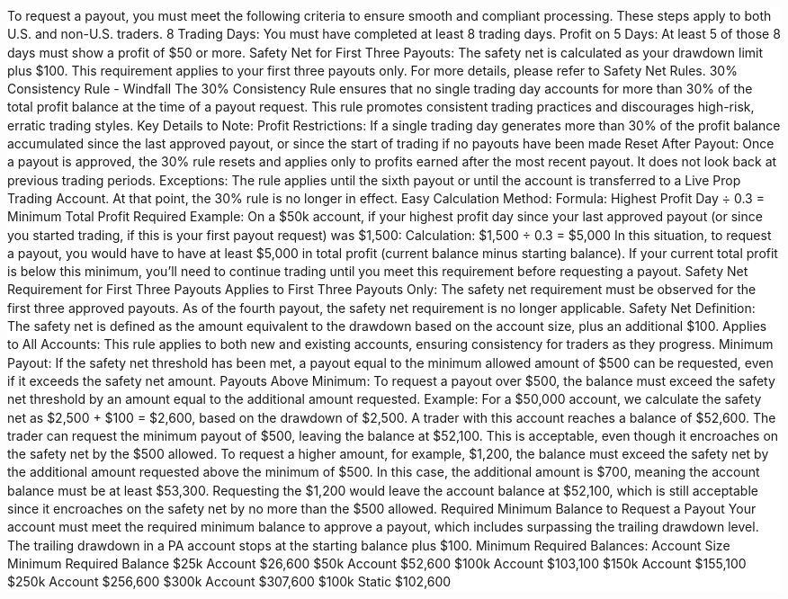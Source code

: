 To request a payout, you must meet the following criteria to ensure smooth and compliant processing. These steps apply to both U.S. and non-U.S. traders.
8 Trading Days: You must have completed at least 8 trading days.
Profit on 5 Days: At least 5 of those 8 days must show a profit of $50 or more.
Safety Net for First Three Payouts: The safety net is calculated as your drawdown limit plus $100. This requirement applies to your first three payouts only. For more details, please refer to Safety Net Rules. 
30% Consistency Rule - Windfall
The 30% Consistency Rule ensures that no single trading day accounts for more than 30% of the total profit balance at the time of a payout request. This rule promotes consistent trading practices and discourages high-risk, erratic trading styles.
Key Details to Note:
Profit Restrictions: If a single trading day generates more than 30% of the profit balance accumulated since the last approved payout, or since the start of trading if no payouts have been made
Reset After Payout: Once a payout is approved, the 30% rule resets and applies only to profits earned after the most recent payout. It does not look back at previous trading periods.
Exceptions: The rule applies until the sixth payout or until the account is transferred to a Live Prop Trading Account. At that point, the 30% rule is no longer in effect.
Easy Calculation Method:
Formula: Highest Profit Day ÷ 0.3 = Minimum Total Profit Required
Example:
On a $50k account, if your highest profit day since your last approved payout (or since you started trading, if this is your first payout request) was $1,500:
Calculation: $1,500 ÷ 0.3 = $5,000
In this situation, to request a payout, you would have to have at least $5,000 in total profit (current balance minus starting balance). If your current total profit is below this minimum, you’ll need to continue trading until you meet this requirement before requesting a payout.
Safety Net Requirement for First Three Payouts
Applies to First Three Payouts Only: The safety net requirement must be observed for the first three approved payouts. As of the fourth payout, the safety net requirement is no longer applicable.
Safety Net Definition: The safety net is defined as the amount equivalent to the drawdown based on the account size, plus an additional $100.
Applies to All Accounts: This rule applies to both new and existing accounts, ensuring consistency for traders as they progress.
Minimum Payout: If the safety net threshold has been met, a payout equal to the minimum allowed amount of $500 can be requested, even if it exceeds the safety net amount.
Payouts Above Minimum:
To request a payout over $500, the balance must exceed the safety net threshold by an amount equal to the additional amount requested.
Example:
For a $50,000 account, we calculate the safety net as $2,500 + $100 = $2,600, based on the drawdown of $2,500. 
A trader with this account reaches a balance of $52,600. The trader can request the minimum payout of $500, leaving the balance at $52,100. This is acceptable, even though it encroaches on the safety net by the $500 allowed.
To request a higher amount, for example, $1,200, the balance must exceed the safety net by the additional amount requested above the minimum of $500. In this case, the additional amount is $700, meaning the account balance must be at least $53,300. Requesting the $1,200 would leave the account balance at $52,100, which is still acceptable since it encroaches on the safety net by no more than the $500 allowed.
Required Minimum Balance to Request a Payout
Your account must meet the required minimum balance to approve a payout, which includes surpassing the trailing drawdown level. The trailing drawdown in a PA account stops at the starting balance plus $100.
Minimum Required Balances:
Account Size	Minimum Required Balance
$25k Account	$26,600
$50k Account	$52,600
$100k Account	$103,100
$150k Account	$155,100
$250k Account	$256,600
$300k Account	$307,600
$100k Static	$102,600